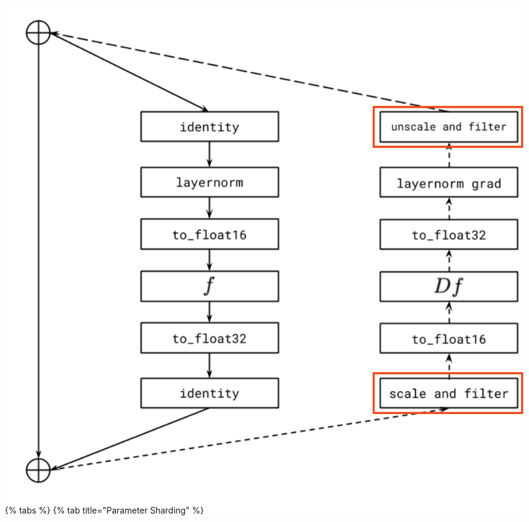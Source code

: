 ![per-resblock gradient scaling](../../.gitbook/assets/gradient-scaling%20%281%29.png)

{% tabs %}
{% tab title="Parameter Sharding" %}